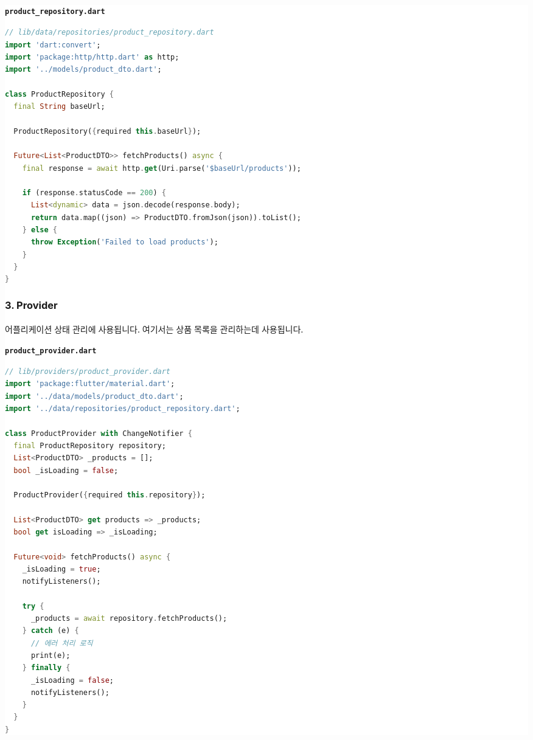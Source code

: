 **`product_repository.dart`**
```dart
// lib/data/repositories/product_repository.dart
import 'dart:convert';
import 'package:http/http.dart' as http;
import '../models/product_dto.dart';

class ProductRepository {
  final String baseUrl;

  ProductRepository({required this.baseUrl});

  Future<List<ProductDTO>> fetchProducts() async {
    final response = await http.get(Uri.parse('$baseUrl/products'));

    if (response.statusCode == 200) {
      List<dynamic> data = json.decode(response.body);
      return data.map((json) => ProductDTO.fromJson(json)).toList();
    } else {
      throw Exception('Failed to load products');
    }
  }
}
```

### 3. Provider
어플리케이션 상태 관리에 사용됩니다. 여기서는 상품 목록을 관리하는데 사용됩니다.

**`product_provider.dart`**
```dart
// lib/providers/product_provider.dart
import 'package:flutter/material.dart';
import '../data/models/product_dto.dart';
import '../data/repositories/product_repository.dart';

class ProductProvider with ChangeNotifier {
  final ProductRepository repository;
  List<ProductDTO> _products = [];
  bool _isLoading = false;

  ProductProvider({required this.repository});

  List<ProductDTO> get products => _products;
  bool get isLoading => _isLoading;

  Future<void> fetchProducts() async {
    _isLoading = true;
    notifyListeners();

    try {
      _products = await repository.fetchProducts();
    } catch (e) {
      // 에러 처리 로직
      print(e);
    } finally {
      _isLoading = false;
      notifyListeners();
    }
  }
}
```
